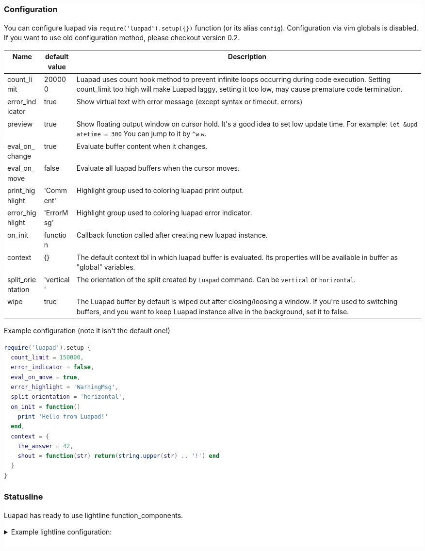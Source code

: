 
### Configuration

You can configure luapad via `require('luapad').setup({})` function (or its alias `config`). Configuration via vim globals is disabled. If you want to use old configuration method, please checkout version 0.2.


| Name                    | default value | Description                                                                                                                                                                                                  |
| ---                     | ---               | ---                                                                                                                                                                                                      |
| count_limit             | 200000            | Luapad uses count hook method to prevent infinite loops occurring during code execution. Setting count_limit too high will make Luapad laggy, setting it too low, may cause premature code termination.  |
| error_indicator         | true              | Show virtual text with error message (except syntax or timeout. errors)                                                                                                                                  |
| preview                 | true              | Show floating output window on cursor hold. It's a good idea to set low update time. For example: `let &updatetime = 300` You can jump to it by `^w` `w`.                                                |
| eval_on_change          | true              | Evaluate buffer content when it changes.                                                                                                                                                                 |
| eval_on_move            | false             | Evaluate all luapad buffers when the cursor moves.                                                                                                                                                       |
| print_highlight         | 'Comment'         | Highlight group used to coloring luapad print output.                                                                                                                                                    |
| error_highlight         | 'ErrorMsg'        | Highlight group used to coloring luapad error indicator.                                                                                                                                                 |
| on_init                 | function          | Callback function called after creating new luapad instance.                                                                                                                                             |
| context                 | {}                | The default context tbl in which luapad buffer is evaluated. Its properties will be available in buffer as "global" variables.                                                                           |
| split_orientation       | 'vertical'        | The orientation of the split created by `Luapad` command. Can be `vertical` or `horizontal`.                                                                                                             |
| wipe                    | true              | The Luapad buffer by default is wiped out after closing/loosing a window. If you're used to switching buffers, and you want to keep Luapad instance alive in the background, set it to false. |


Example configuration (note it isn't the default one!)

```lua
require('luapad').setup {
  count_limit = 150000,
  error_indicator = false,
  eval_on_move = true,
  error_highlight = 'WarningMsg',
  split_orientation = 'horizontal',
  on_init = function()
    print 'Hello from Luapad!'
  end,
  context = {
    the_answer = 42,
    shout = function(str) return(string.upper(str) .. '!') end
  }
}
```

### Statusline

Luapad has ready to use lightline function_components.

<details><summary>Example lightline configuration:</summary></details>
<br>
